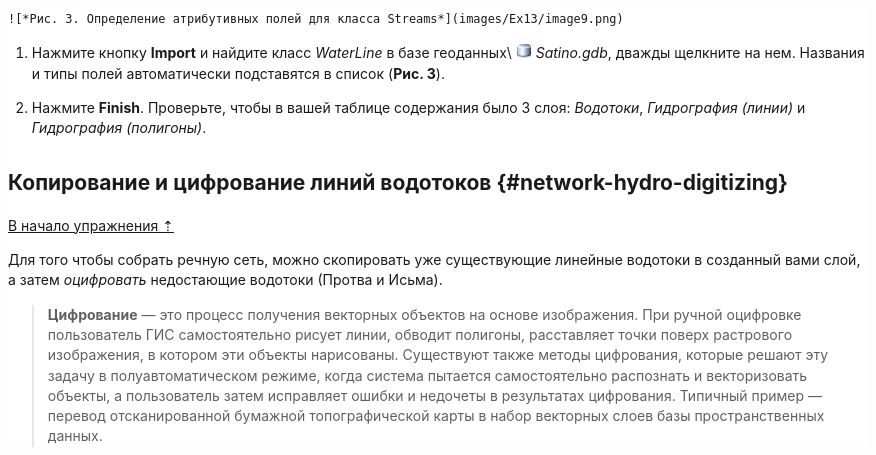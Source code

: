     ![*Рис. 3. Определение атрибутивных полей для класса Streams*](images/Ex13/image9.png)

1. Нажмите кнопку **Import** и найдите класс *WaterLine* в базе геоданных\ ![](images/Ex13/image5.png) *Satino.gdb*, дважды щелкните на нем. Названия и типы полей автоматически подставятся в список (**Рис. 3**).

1. Нажмите **Finish**. Проверьте, чтобы в вашей таблице содержания было 3 слоя: *Водотоки*, *Гидрография (линии)* и *Гидрография (полигоны)*.

## Копирование и цифрование линий водотоков {#network-hydro-digitizing}
[В начало упражнения ⇡](#network-modeling-hydro)

Для того чтобы собрать речную сеть, можно скопировать уже существующие линейные водотоки в созданный вами слой, а затем *оцифровать* недостающие водотоки (Протва и Исьма).

> **Цифрование** — это процесс получения векторных объектов на основе изображения. При ручной оцифровке пользователь ГИС самостоятельно рисует линии, обводит полигоны, расставляет точки поверх растрового изображения, в котором эти объекты нарисованы. Существуют также методы цифрования, которые решают эту задачу в полуавтоматическом режиме, когда система пытается самостоятельно распознать и векторизовать объекты, а пользователь затем исправляет ошибки и недочеты в результатах цифрования. Типичный пример — перевод отсканированной бумажной топографической карты в набор векторных слоев базы пространственных данных.
